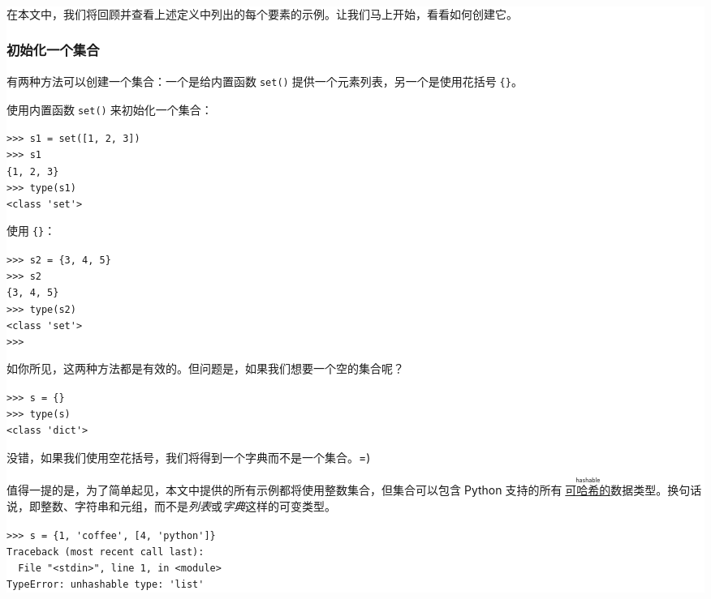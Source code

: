 
在本文中，我们将回顾并查看上述定义中列出的每个要素的示例。让我们马上开始，看看如何创建它。


### 初始化一个集合


有两种方法可以创建一个集合：一个是给内置函数 `set()` 提供一个元素列表，另一个是使用花括号 `{}`。


使用内置函数 `set()` 来初始化一个集合：



```
>>> s1 = set([1, 2, 3])
>>> s1
{1, 2, 3}
>>> type(s1)
<class 'set'>

```

使用 `{}`：



```
>>> s2 = {3, 4, 5}
>>> s2
{3, 4, 5}
>>> type(s2)
<class 'set'>
>>>

```

如你所见，这两种方法都是有效的。但问题是，如果我们想要一个空的集合呢？



```
>>> s = {}
>>> type(s)
<class 'dict'>

```

没错，如果我们使用空花括号，我们将得到一个字典而不是一个集合。=)


值得一提的是，为了简单起见，本文中提供的所有示例都将使用整数集合，但集合可以包含 Python 支持的所有 <ruby> <a href="https://docs.python.org/3/glossary.html#term-hashable">  可哈希的 </a> <rt>  hashable </rt></ruby> 数据类型。换句话说，即整数、字符串和元组，而不是*列表*或*字典*这样的可变类型。



```
>>> s = {1, 'coffee', [4, 'python']}
Traceback (most recent call last):
  File "<stdin>", line 1, in <module>
TypeError: unhashable type: 'list'

```
